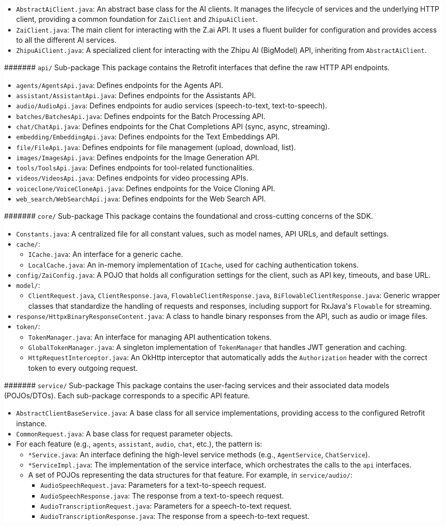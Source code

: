 -   `AbstractAiClient.java`: An abstract base class for the AI clients. It manages the lifecycle of services and the underlying HTTP client, providing a common foundation for `ZaiClient` and `ZhipuAiClient`.
-   `ZaiClient.java`: The main client for interacting with the Z.ai API. It uses a fluent builder for configuration and provides access to all the different AI services.
-   `ZhipuAiClient.java`: A specialized client for interacting with the Zhipu AI (BigModel) API, inheriting from `AbstractAiClient`.

####### `api/` Sub-package
This package contains the Retrofit interfaces that define the raw HTTP API endpoints.

-   `agents/AgentsApi.java`: Defines endpoints for the Agents API.
-   `assistant/AssistantApi.java`: Defines endpoints for the Assistants API.
-   `audio/AudioApi.java`: Defines endpoints for audio services (speech-to-text, text-to-speech).
-   `batches/BatchesApi.java`: Defines endpoints for the Batch Processing API.
-   `chat/ChatApi.java`: Defines endpoints for the Chat Completions API (sync, async, streaming).
-   `embedding/EmbeddingApi.java`: Defines endpoints for the Text Embeddings API.
-   `file/FileApi.java`: Defines endpoints for file management (upload, download, list).
-   `images/ImagesApi.java`: Defines endpoints for the Image Generation API.
-   `tools/ToolsApi.java`: Defines endpoints for tool-related functionalities.
-   `videos/VideosApi.java`: Defines endpoints for video processing APIs.
-   `voiceclone/VoiceCloneApi.java`: Defines endpoints for the Voice Cloning API.
-   `web_search/WebSearchApi.java`: Defines endpoints for the Web Search API.

####### `core/` Sub-package
This package contains the foundational and cross-cutting concerns of the SDK.

-   `Constants.java`: A centralized file for all constant values, such as model names, API URLs, and default settings.
-   `cache/`:
    -   `ICache.java`: An interface for a generic cache.
    -   `LocalCache.java`: An in-memory implementation of `ICache`, used for caching authentication tokens.
-   `config/ZaiConfig.java`: A POJO that holds all configuration settings for the client, such as API key, timeouts, and base URL.
-   `model/`:
    -   `ClientRequest.java`, `ClientResponse.java`, `FlowableClientResponse.java`, `BiFlowableClientResponse.java`: Generic wrapper classes that standardize the handling of requests and responses, including support for RxJava's `Flowable` for streaming.
-   `response/HttpxBinaryResponseContent.java`: A class to handle binary responses from the API, such as audio or image files.
-   `token/`:
    -   `TokenManager.java`: An interface for managing API authentication tokens.
    -   `GlobalTokenManager.java`: A singleton implementation of `TokenManager` that handles JWT generation and caching.
    -   `HttpRequestInterceptor.java`: An OkHttp interceptor that automatically adds the `Authorization` header with the correct token to every outgoing request.

####### `service/` Sub-package
This package contains the user-facing services and their associated data models (POJOs/DTOs). Each sub-package corresponds to a specific API feature.

-   `AbstractClientBaseService.java`: A base class for all service implementations, providing access to the configured Retrofit instance.
-   `CommonRequest.java`: A base class for request parameter objects.
-   For each feature (e.g., `agents`, `assistant`, `audio`, `chat`, etc.), the pattern is:
    -   `*Service.java`: An interface defining the high-level service methods (e.g., `AgentService`, `ChatService`).
    -   `*ServiceImpl.java`: The implementation of the service interface, which orchestrates the calls to the `api` interfaces.
    -   A set of POJOs representing the data structures for that feature. For example, in `service/audio/`:
        -   `AudioSpeechRequest.java`: Parameters for a text-to-speech request.
        -   `AudioSpeechResponse.java`: The response from a text-to-speech request.
        -   `AudioTranscriptionRequest.java`: Parameters for a speech-to-text request.
        -   `AudioTranscriptionResponse.java`: The response from a speech-to-text request.